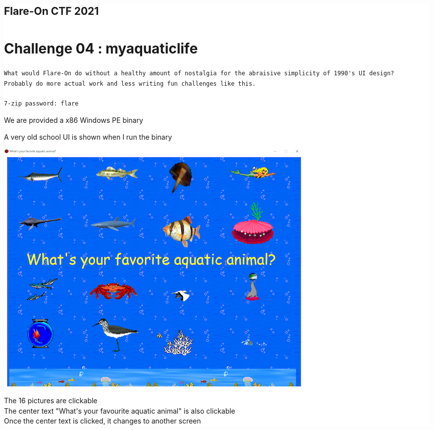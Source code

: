 ## Flare-On CTF 2021
# Challenge 04 : myaquaticlife

```
What would Flare-On do without a healthy amount of nostalgia for the abraisive simplicity of 1990's UI design? 
Probably do more actual work and less writing fun challenges like this.

7-zip password: flare
```

We are provided a x86 Windows PE binary

A very old school UI is shown when I run the binary

![screen1](img/00a.png)

The 16 pictures are clickable  
The center text "What's your favourite aquatic animal" is also clickable  
Once the center text is clicked, it changes to another screen
